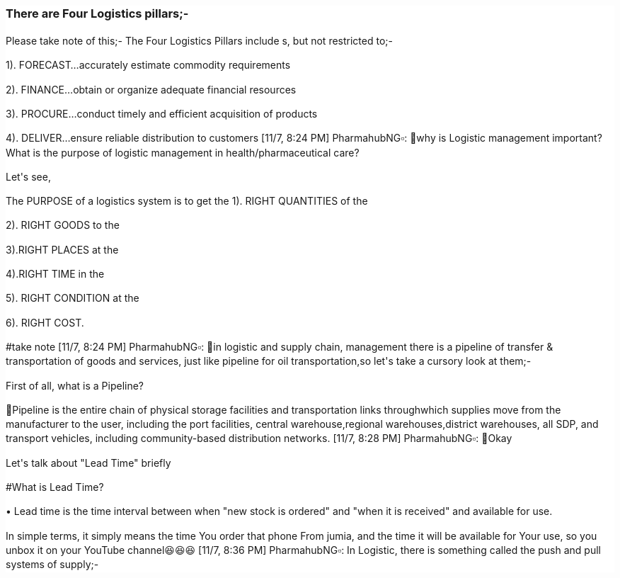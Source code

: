 ### There are Four Logistics pillars;-

Please take note of this;-
The Four Logistics Pillars include s, but not restricted to;-

1). FORECAST…accurately estimate commodity
requirements

2). FINANCE…obtain or organize adequate financial
resources

3). PROCURE…conduct timely and efficient acquisition of
products

4). DELIVER…ensure reliable distribution to customers
[11/7, 8:24 PM] PharmahubNG▫️: 💯why is Logistic management important? What is the purpose of logistic management in health/pharmaceutical care?

Let's see,

The PURPOSE of a logistics system is to get the
1). RIGHT QUANTITIES of the

2). RIGHT GOODS to the

3).RIGHT PLACES at the

4).RIGHT TIME in the

5). RIGHT CONDITION at the

6). RIGHT COST.

#take note
[11/7, 8:24 PM] PharmahubNG▫️: 💯in logistic and supply chain, management there is a pipeline of transfer & transportation of goods and services, just like pipeline for oil transportation,so let's take a cursory look at them;-

First of all, what is a Pipeline?

💯Pipeline is the entire chain of physical storage facilities and transportation links throughwhich
supplies move from the manufacturer to the user, including the port facilities, central
warehouse,regional warehouses,district warehouses, all SDP, and transport vehicles, including community-based distribution
networks.
[11/7, 8:28 PM] PharmahubNG▫️: 💯Okay

Let's talk about "Lead Time" briefly

#What is Lead Time?

• Lead time is the time interval between when
"new stock is ordered" and "when it is received"
and available for use.

In simple terms, it simply means the time You order that phone From jumia, and the time it will be available for Your use, so you unbox it on your YouTube channel😆😆😆
[11/7, 8:36 PM] PharmahubNG▫️: In Logistic, there is something called the push and pull systems of supply;-
